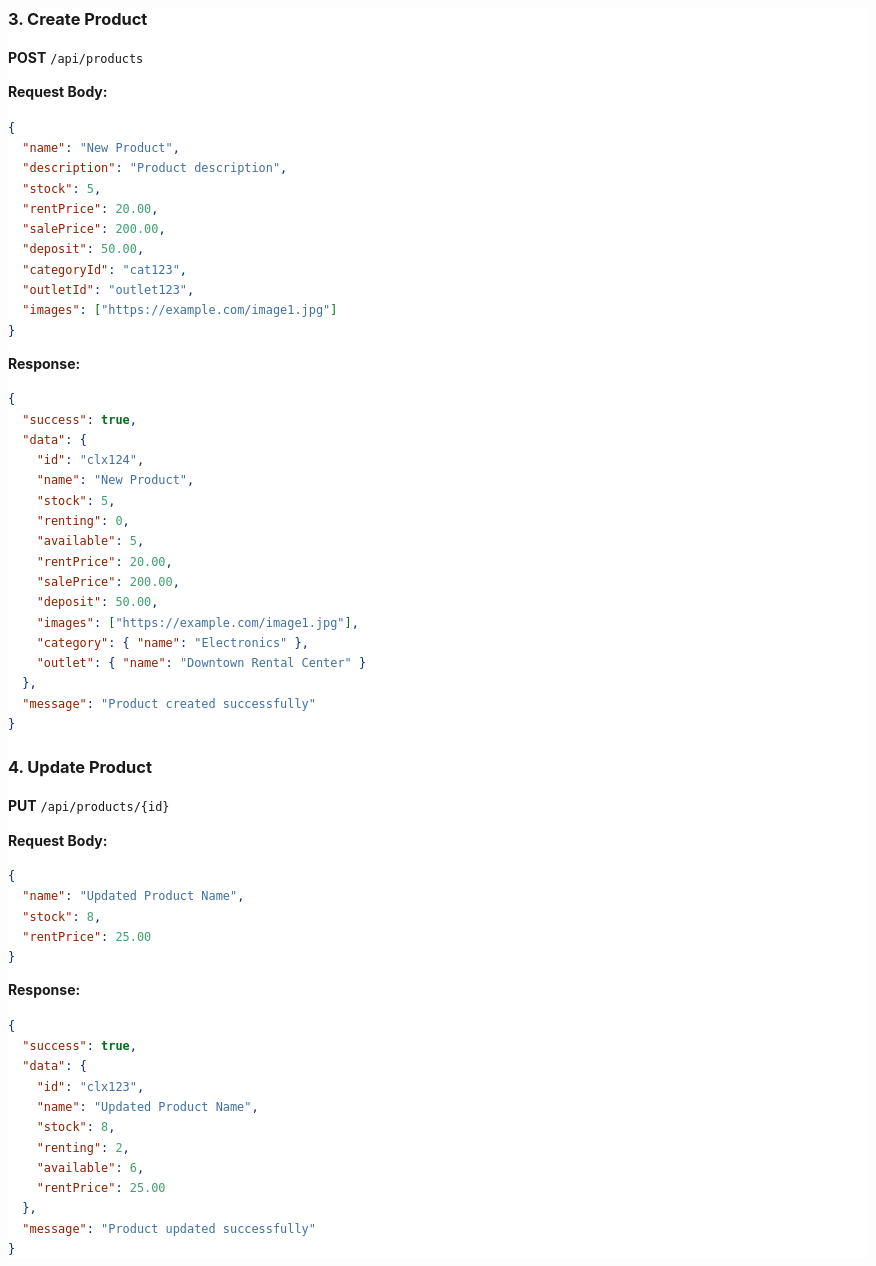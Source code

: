 ### 3. Create Product
**POST** `/api/products`

**Request Body:**
```json
{
  "name": "New Product",
  "description": "Product description",
  "stock": 5,
  "rentPrice": 20.00,
  "salePrice": 200.00,
  "deposit": 50.00,
  "categoryId": "cat123",
  "outletId": "outlet123",
  "images": ["https://example.com/image1.jpg"]
}
```

**Response:**
```json
{
  "success": true,
  "data": {
    "id": "clx124",
    "name": "New Product",
    "stock": 5,
    "renting": 0,
    "available": 5,
    "rentPrice": 20.00,
    "salePrice": 200.00,
    "deposit": 50.00,
    "images": ["https://example.com/image1.jpg"],
    "category": { "name": "Electronics" },
    "outlet": { "name": "Downtown Rental Center" }
  },
  "message": "Product created successfully"
}
```

### 4. Update Product
**PUT** `/api/products/{id}`

**Request Body:**
```json
{
  "name": "Updated Product Name",
  "stock": 8,
  "rentPrice": 25.00
}
```

**Response:**
```json
{
  "success": true,
  "data": {
    "id": "clx123",
    "name": "Updated Product Name",
    "stock": 8,
    "renting": 2,
    "available": 6,
    "rentPrice": 25.00
  },
  "message": "Product updated successfully"
}
```